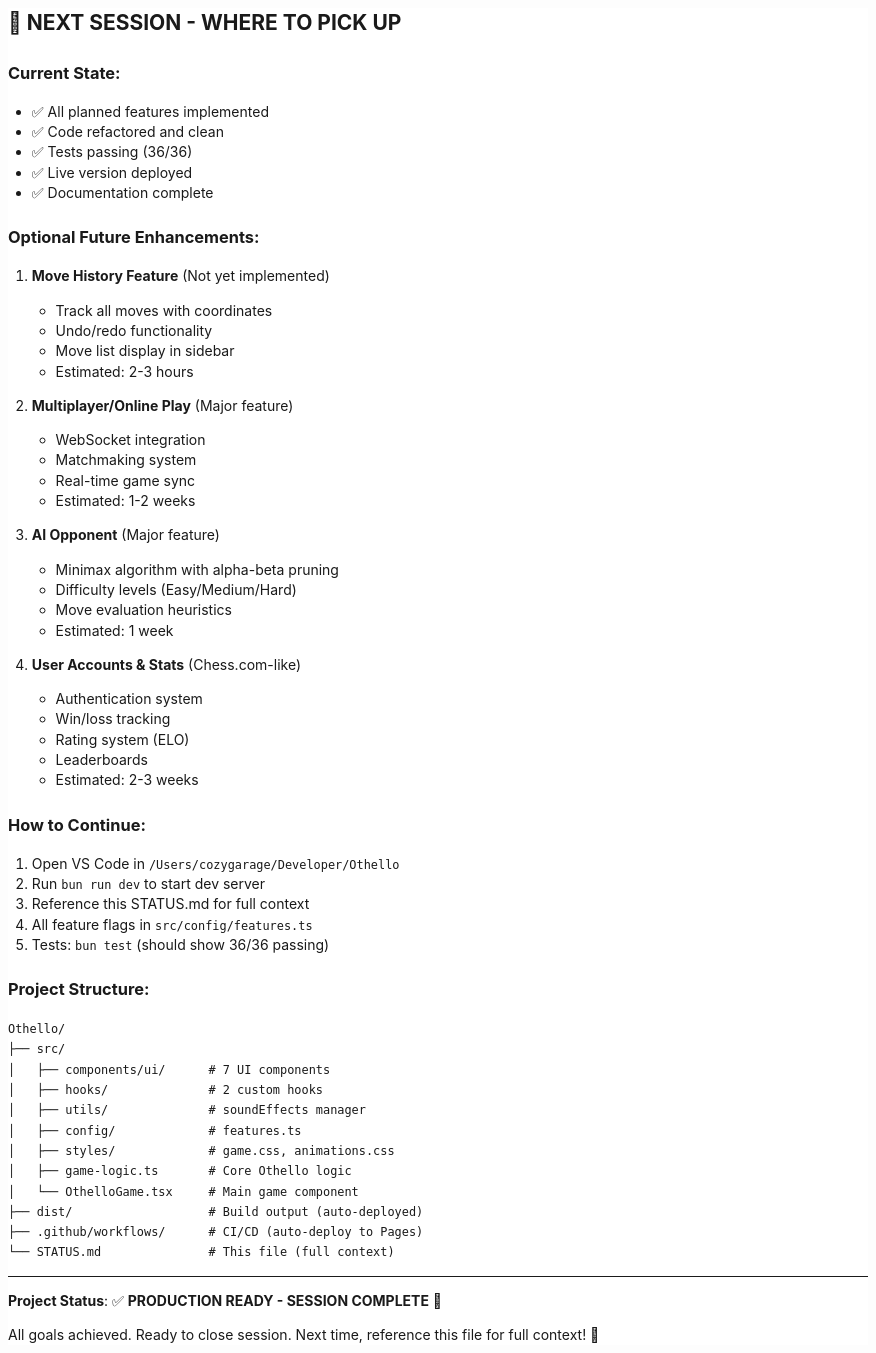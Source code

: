 
## 🚀 **NEXT SESSION - WHERE TO PICK UP**

### **Current State**:
- ✅ All planned features implemented
- ✅ Code refactored and clean
- ✅ Tests passing (36/36)
- ✅ Live version deployed
- ✅ Documentation complete

### **Optional Future Enhancements**:
1. **Move History Feature** (Not yet implemented)
   - Track all moves with coordinates
   - Undo/redo functionality
   - Move list display in sidebar
   - Estimated: 2-3 hours
   
2. **Multiplayer/Online Play** (Major feature)
   - WebSocket integration
   - Matchmaking system
   - Real-time game sync
   - Estimated: 1-2 weeks
   
3. **AI Opponent** (Major feature)
   - Minimax algorithm with alpha-beta pruning
   - Difficulty levels (Easy/Medium/Hard)
   - Move evaluation heuristics
   - Estimated: 1 week
   
4. **User Accounts & Stats** (Chess.com-like)
   - Authentication system
   - Win/loss tracking
   - Rating system (ELO)
   - Leaderboards
   - Estimated: 2-3 weeks

### **How to Continue**:
1. Open VS Code in `/Users/cozygarage/Developer/Othello`
2. Run `bun run dev` to start dev server
3. Reference this STATUS.md for full context
4. All feature flags in `src/config/features.ts`
5. Tests: `bun test` (should show 36/36 passing)

### **Project Structure**:
```
Othello/
├── src/
│   ├── components/ui/      # 7 UI components
│   ├── hooks/              # 2 custom hooks
│   ├── utils/              # soundEffects manager
│   ├── config/             # features.ts
│   ├── styles/             # game.css, animations.css
│   ├── game-logic.ts       # Core Othello logic
│   └── OthelloGame.tsx     # Main game component
├── dist/                   # Build output (auto-deployed)
├── .github/workflows/      # CI/CD (auto-deploy to Pages)
└── STATUS.md               # This file (full context)
```

---

**Project Status**: ✅ **PRODUCTION READY - SESSION COMPLETE** 🎉

All goals achieved. Ready to close session. Next time, reference this file for full context! 🚀
